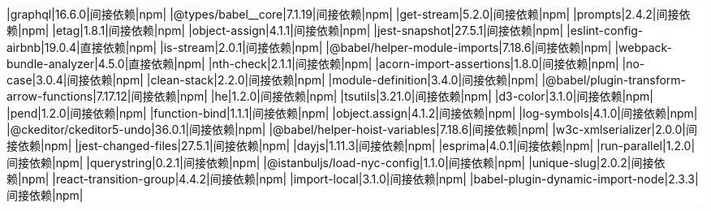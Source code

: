 |graphql|16.6.0|间接依赖|npm|
|@types/babel__core|7.1.19|间接依赖|npm|
|get-stream|5.2.0|间接依赖|npm|
|prompts|2.4.2|间接依赖|npm|
|etag|1.8.1|间接依赖|npm|
|object-assign|4.1.1|间接依赖|npm|
|jest-snapshot|27.5.1|间接依赖|npm|
|eslint-config-airbnb|19.0.4|直接依赖|npm|
|is-stream|2.0.1|间接依赖|npm|
|@babel/helper-module-imports|7.18.6|间接依赖|npm|
|webpack-bundle-analyzer|4.5.0|直接依赖|npm|
|nth-check|2.1.1|间接依赖|npm|
|acorn-import-assertions|1.8.0|间接依赖|npm|
|no-case|3.0.4|间接依赖|npm|
|clean-stack|2.2.0|间接依赖|npm|
|module-definition|3.4.0|间接依赖|npm|
|@babel/plugin-transform-arrow-functions|7.17.12|间接依赖|npm|
|he|1.2.0|间接依赖|npm|
|tsutils|3.21.0|间接依赖|npm|
|d3-color|3.1.0|间接依赖|npm|
|pend|1.2.0|间接依赖|npm|
|function-bind|1.1.1|间接依赖|npm|
|object.assign|4.1.2|间接依赖|npm|
|log-symbols|4.1.0|间接依赖|npm|
|@ckeditor/ckeditor5-undo|36.0.1|间接依赖|npm|
|@babel/helper-hoist-variables|7.18.6|间接依赖|npm|
|w3c-xmlserializer|2.0.0|间接依赖|npm|
|jest-changed-files|27.5.1|间接依赖|npm|
|dayjs|1.11.3|间接依赖|npm|
|esprima|4.0.1|间接依赖|npm|
|run-parallel|1.2.0|间接依赖|npm|
|querystring|0.2.1|间接依赖|npm|
|@istanbuljs/load-nyc-config|1.1.0|间接依赖|npm|
|unique-slug|2.0.2|间接依赖|npm|
|react-transition-group|4.4.2|间接依赖|npm|
|import-local|3.1.0|间接依赖|npm|
|babel-plugin-dynamic-import-node|2.3.3|间接依赖|npm|